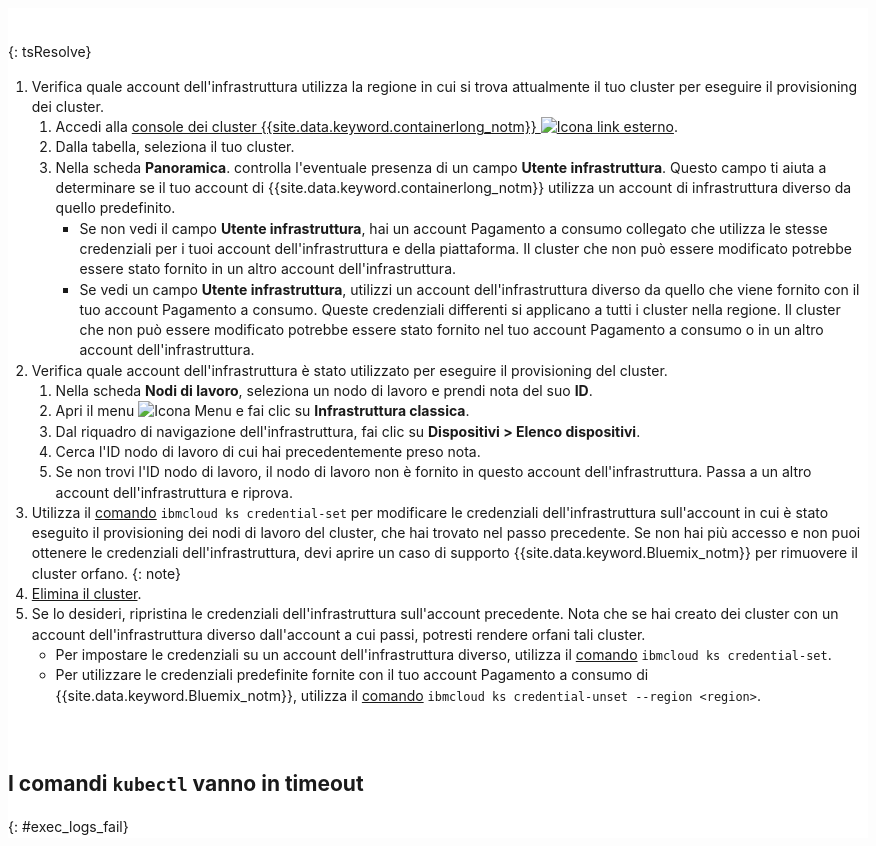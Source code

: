 <br>

{: tsResolve}
1.  Verifica quale account dell'infrastruttura utilizza la regione in cui si trova attualmente il tuo cluster per eseguire il provisioning dei cluster.
    1.  Accedi alla [console dei cluster {{site.data.keyword.containerlong_notm}} ![Icona link esterno](../icons/launch-glyph.svg "Icona link esterno")](https://cloud.ibm.com/kubernetes/clusters).
    2.  Dalla tabella, seleziona il tuo cluster.
    3.  Nella scheda **Panoramica**. controlla l'eventuale presenza di un campo **Utente infrastruttura**. Questo campo ti aiuta a determinare se il tuo account di {{site.data.keyword.containerlong_notm}} utilizza un account di infrastruttura diverso da quello predefinito.
        * Se non vedi il campo **Utente infrastruttura**, hai un account Pagamento a consumo collegato che utilizza le stesse credenziali per i tuoi account dell'infrastruttura e della piattaforma. Il cluster che non può essere modificato potrebbe essere stato fornito in un altro account dell'infrastruttura.
        * Se vedi un campo **Utente infrastruttura**, utilizzi un account dell'infrastruttura diverso da quello che viene fornito con il tuo account Pagamento a consumo. Queste credenziali differenti si applicano a tutti i cluster nella regione. Il cluster che non può essere modificato potrebbe essere stato fornito nel tuo account Pagamento a consumo o in un altro account dell'infrastruttura.
2.  Verifica quale account dell'infrastruttura è stato utilizzato per eseguire il provisioning del cluster.
    1.  Nella scheda **Nodi di lavoro**, seleziona un nodo di lavoro e prendi nota del suo **ID**.
    2.  Apri il menu ![Icona Menu](../icons/icon_hamburger.svg "Icona Menu") e fai clic su **Infrastruttura classica**.
    3.  Dal riquadro di navigazione dell'infrastruttura, fai clic su **Dispositivi > Elenco dispositivi**.
    4.  Cerca l'ID nodo di lavoro di cui hai precedentemente preso nota.
    5.  Se non trovi l'ID nodo di lavoro, il nodo di lavoro non è fornito in questo account dell'infrastruttura. Passa a un altro account dell'infrastruttura e riprova.
3.  Utilizza il [comando](/docs/containers?topic=containers-cli-plugin-kubernetes-service-cli#cs_credentials_set) `ibmcloud ks credential-set` per modificare le credenziali dell'infrastruttura sull'account in cui è stato eseguito il provisioning dei nodi di lavoro del cluster, che hai trovato nel passo precedente.
    Se non hai più accesso e non puoi ottenere le credenziali dell'infrastruttura, devi aprire un caso di supporto {{site.data.keyword.Bluemix_notm}} per rimuovere il cluster orfano.
    {: note}
4.  [Elimina il cluster](/docs/containers?topic=containers-remove).
5.  Se lo desideri, ripristina le credenziali dell'infrastruttura sull'account precedente. Nota che se hai creato dei cluster con un account dell'infrastruttura diverso dall'account a cui passi, potresti rendere orfani tali cluster.
    * Per impostare le credenziali su un account dell'infrastruttura diverso, utilizza il [comando](/docs/containers?topic=containers-cli-plugin-kubernetes-service-cli#cs_credentials_set) `ibmcloud ks credential-set`.
    * Per utilizzare le credenziali predefinite fornite con il tuo account Pagamento a consumo di {{site.data.keyword.Bluemix_notm}}, utilizza il [comando](/docs/containers?topic=containers-cli-plugin-kubernetes-service-cli#cs_credentials_unset) `ibmcloud ks credential-unset --region <region>`.

<br />


## I comandi `kubectl` vanno in timeout
{: #exec_logs_fail}

